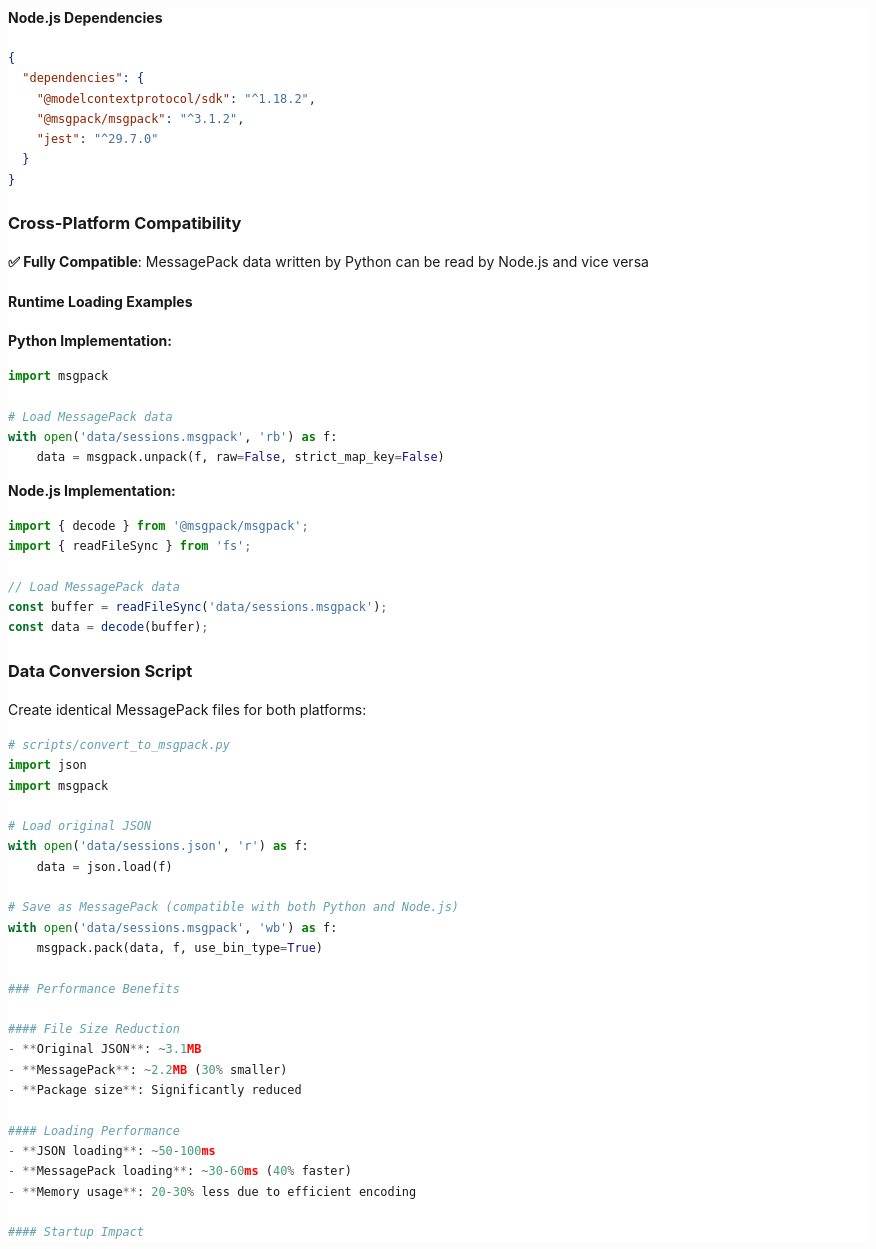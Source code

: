 #### Node.js Dependencies
```json
{
  "dependencies": {
    "@modelcontextprotocol/sdk": "^1.18.2",
    "@msgpack/msgpack": "^3.1.2",
    "jest": "^29.7.0"
  }
}
```

### Cross-Platform Compatibility

**✅ Fully Compatible**: MessagePack data written by Python can be read by Node.js and vice versa

#### Runtime Loading Examples

**Python Implementation:**
```python
import msgpack

# Load MessagePack data
with open('data/sessions.msgpack', 'rb') as f:
    data = msgpack.unpack(f, raw=False, strict_map_key=False)
```

**Node.js Implementation:**
```javascript
import { decode } from '@msgpack/msgpack';
import { readFileSync } from 'fs';

// Load MessagePack data  
const buffer = readFileSync('data/sessions.msgpack');
const data = decode(buffer);
```

### Data Conversion Script

Create identical MessagePack files for both platforms:

```python
# scripts/convert_to_msgpack.py
import json
import msgpack

# Load original JSON
with open('data/sessions.json', 'r') as f:
    data = json.load(f)

# Save as MessagePack (compatible with both Python and Node.js)
with open('data/sessions.msgpack', 'wb') as f:
    msgpack.pack(data, f, use_bin_type=True)

### Performance Benefits

#### File Size Reduction
- **Original JSON**: ~3.1MB
- **MessagePack**: ~2.2MB (30% smaller)
- **Package size**: Significantly reduced

#### Loading Performance
- **JSON loading**: ~50-100ms
- **MessagePack loading**: ~30-60ms (40% faster)
- **Memory usage**: 20-30% less due to efficient encoding

#### Startup Impact
```